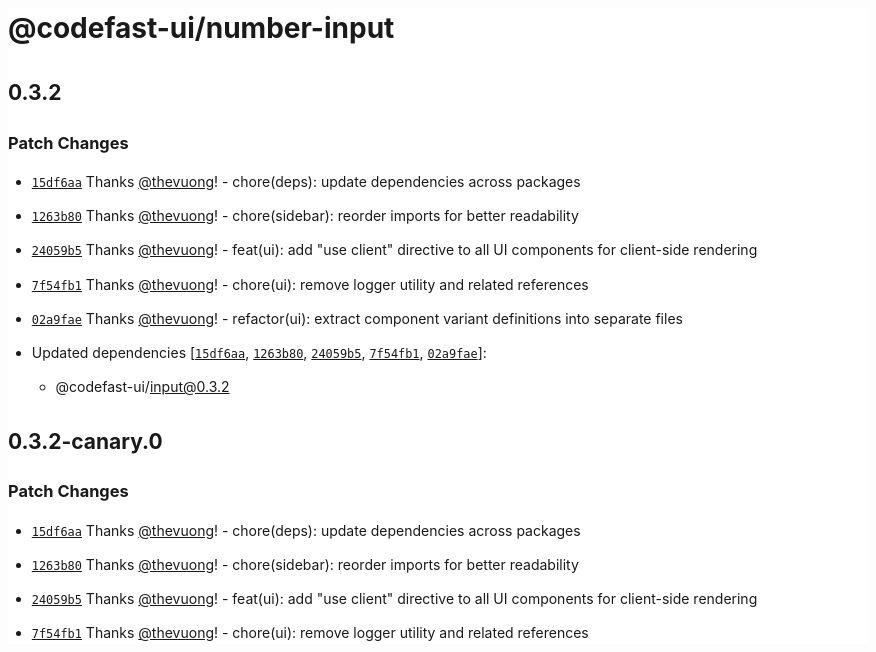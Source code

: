 # @codefast-ui/number-input

## 0.3.2

### Patch Changes

- [`15df6aa`](https://github.com/codefastlabs/codefast/commit/15df6aa576e65bcd8782fcf4529af97a3d75793e) Thanks [@thevuong](https://github.com/thevuong)! - chore(deps): update dependencies across packages

- [`1263b80`](https://github.com/codefastlabs/codefast/commit/1263b804c64a94bb6baa50e16a27017100b68ae9) Thanks [@thevuong](https://github.com/thevuong)! - chore(sidebar): reorder imports for better readability

- [`24059b5`](https://github.com/codefastlabs/codefast/commit/24059b5d091e8f8af4d0d70b6d5665e5b0ca8224) Thanks [@thevuong](https://github.com/thevuong)! - feat(ui): add "use client" directive to all UI components for client-side rendering

- [`7f54fb1`](https://github.com/codefastlabs/codefast/commit/7f54fb1e1834d547cfd593118ae463c7d6262a35) Thanks [@thevuong](https://github.com/thevuong)! - chore(ui): remove logger utility and related references

- [`02a9fae`](https://github.com/codefastlabs/codefast/commit/02a9fae9ef802c22af58299d57b1df13c336fb44) Thanks [@thevuong](https://github.com/thevuong)! - refactor(ui): extract component variant definitions into separate files

- Updated dependencies [[`15df6aa`](https://github.com/codefastlabs/codefast/commit/15df6aa576e65bcd8782fcf4529af97a3d75793e), [`1263b80`](https://github.com/codefastlabs/codefast/commit/1263b804c64a94bb6baa50e16a27017100b68ae9), [`24059b5`](https://github.com/codefastlabs/codefast/commit/24059b5d091e8f8af4d0d70b6d5665e5b0ca8224), [`7f54fb1`](https://github.com/codefastlabs/codefast/commit/7f54fb1e1834d547cfd593118ae463c7d6262a35), [`02a9fae`](https://github.com/codefastlabs/codefast/commit/02a9fae9ef802c22af58299d57b1df13c336fb44)]:
  - @codefast-ui/input@0.3.2

## 0.3.2-canary.0

### Patch Changes

- [`15df6aa`](https://github.com/codefastlabs/codefast/commit/15df6aa576e65bcd8782fcf4529af97a3d75793e) Thanks [@thevuong](https://github.com/thevuong)! - chore(deps): update dependencies across packages

- [`1263b80`](https://github.com/codefastlabs/codefast/commit/1263b804c64a94bb6baa50e16a27017100b68ae9) Thanks [@thevuong](https://github.com/thevuong)! - chore(sidebar): reorder imports for better readability

- [`24059b5`](https://github.com/codefastlabs/codefast/commit/24059b5d091e8f8af4d0d70b6d5665e5b0ca8224) Thanks [@thevuong](https://github.com/thevuong)! - feat(ui): add "use client" directive to all UI components for client-side rendering

- [`7f54fb1`](https://github.com/codefastlabs/codefast/commit/7f54fb1e1834d547cfd593118ae463c7d6262a35) Thanks [@thevuong](https://github.com/thevuong)! - chore(ui): remove logger utility and related references
